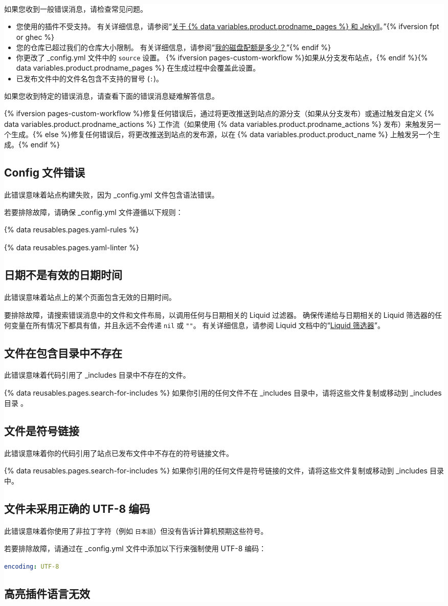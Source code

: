 如果您收到一般错误消息，请检查常见问题。
- 您使用的插件不受支持。 有关详细信息，请参阅“[关于 {% data variables.product.prodname_pages %} 和 Jekyll](/articles/about-github-pages-and-jekyll#plugins)。”{% ifversion fpt or ghec %}
- 您的仓库已超过我们的仓库大小限制。 有关详细信息，请参阅“[我的磁盘配额是多少？](/articles/what-is-my-disk-quota)”{% endif %}
- 你更改了 _config.yml 文件中的 `source` 设置。 {% ifversion pages-custom-workflow %}如果从分支发布站点，{% endif %}{% data variables.product.prodname_pages %} 在生成过程中会覆盖此设置。
- 已发布文件中的文件名包含不支持的冒号 (`:`)。

如果您收到特定的错误消息，请查看下面的错误消息疑难解答信息。

{% ifversion pages-custom-workflow %}修复任何错误后，通过将更改推送到站点的源分支（如果从分支发布）或通过触发自定义 {% data variables.product.prodname_actions %} 工作流（如果使用 {% data variables.product.prodname_actions %} 发布）来触发另一个生成。{% else %}修复任何错误后，将更改推送到站点的发布源，以在 {% data variables.product.product_name %} 上触发另一个生成。{% endif %}

## Config 文件错误

此错误意味着站点构建失败，因为 _config.yml 文件包含语法错误。

若要排除故障，请确保 _config.yml 文件遵循以下规则：

{% data reusables.pages.yaml-rules %}

{% data reusables.pages.yaml-linter %}

## 日期不是有效的日期时间

此错误意味着站点上的某个页面包含无效的日期时间。

要排除故障，请搜索错误消息中的文件和文件布局，以调用任何与日期相关的 Liquid 过滤器。 确保传递给与日期相关的 Liquid 筛选器的任何变量在所有情况下都具有值，并且永远不会传递 `nil` 或 `""`。 有关详细信息，请参阅 Liquid 文档中的“[Liquid 筛选器](https://help.shopify.com/en/themes/liquid/filters)”。

## 文件在包含目录中不存在

此错误意味着代码引用了 _includes 目录中不存在的文件。

{% data reusables.pages.search-for-includes %} 如果你引用的任何文件不在 _includes 目录中，请将这些文件复制或移动到 _includes 目录 。

## 文件是符号链接

此错误意味着你的代码引用了站点已发布文件中不存在的符号链接文件。

{% data reusables.pages.search-for-includes %} 如果你引用的任何文件是符号链接的文件，请将这些文件复制或移动到 _includes 目录中。

## 文件未采用正确的 UTF-8 编码

此错误意味着你使用了非拉丁字符（例如 `日本語`）但没有告诉计算机预期这些符号。

若要排除故障，请通过在 _config.yml 文件中添加以下行来强制使用 UTF-8 编码：
```yaml
encoding: UTF-8
```

## 高亮插件语言无效

